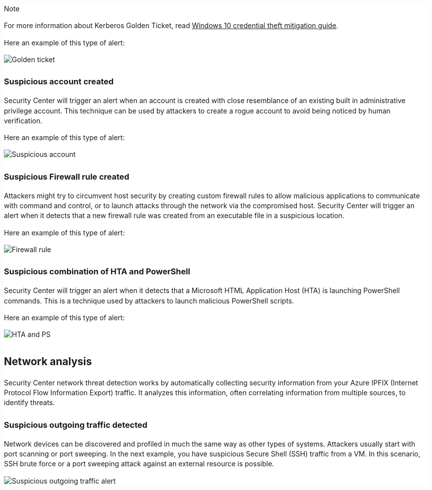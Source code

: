 > [!NOTE] 
> For more information about Kerberos Golden Ticket, read [Windows 10 credential theft mitigation guide](http://download.microsoft.com/download/C/1/4/C14579CA-E564-4743-8B51-61C0882662AC/Windows%2010%20credential%20theft%20mitigation%20guide.docx).

Here an example of this type of alert:

![Golden ticket](./media/security-center-alerts-type/security-center-alerts-type-fig16-new.png)

### Suspicious account created

Security Center will trigger an alert when an account is created with close resemblance of an existing built in administrative privilege account. This technique can be used by attackers to create a rogue account to avoid being noticed by human verification.
 
Here an example of this type of alert:

![Suspicious account](./media/security-center-alerts-type/security-center-alerts-type-fig17-new.png)

### Suspicious Firewall rule created

Attackers might try to circumvent host security by creating custom firewall rules to allow malicious applications to communicate with command and control, or to launch attacks through the network via the compromised host. Security Center will trigger an alert when it detects that a new firewall rule was created from an executable file in a suspicious location.
 
Here an example of this type of alert:

![Firewall rule](./media/security-center-alerts-type/security-center-alerts-type-fig18-new.png)

### Suspicious combination of HTA and PowerShell

Security Center will trigger an alert when it detects that a Microsoft HTML Application Host (HTA) is launching PowerShell commands. This is a technique used by attackers to launch malicious PowerShell scripts.
 
Here an example of this type of alert:

![HTA and PS](./media/security-center-alerts-type/security-center-alerts-type-fig19-new.png)


## Network analysis
Security Center network threat detection works by automatically collecting security information from your Azure IPFIX (Internet Protocol Flow Information Export) traffic. It analyzes this information, often correlating information from multiple sources, to identify threats.

### Suspicious outgoing traffic detected
Network devices can be discovered and profiled in much the same way as other types of systems. Attackers usually start with port scanning or port sweeping. In the next example, you have suspicious Secure Shell (SSH) traffic from a VM. In this scenario, SSH brute force or a port sweeping attack against an external resource is possible.

![Suspicious outgoing traffic alert](./media/security-center-alerts-type/security-center-alerts-type-fig8.png)
